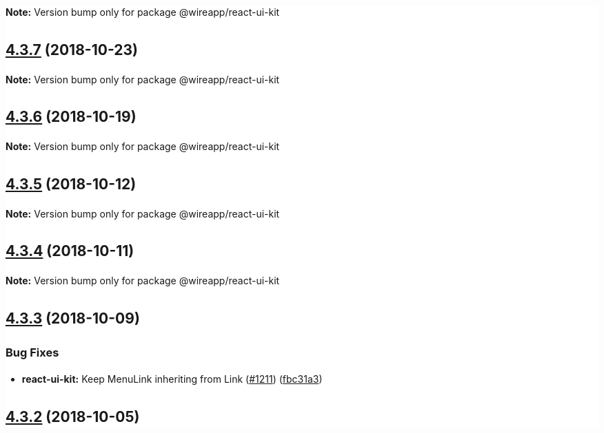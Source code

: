 **Note:** Version bump only for package @wireapp/react-ui-kit





## [4.3.7](https://github.com/wireapp/wire-web-packages/tree/master/packages/react-ui-kit/compare/@wireapp/react-ui-kit@4.3.6...@wireapp/react-ui-kit@4.3.7) (2018-10-23)

**Note:** Version bump only for package @wireapp/react-ui-kit





## [4.3.6](https://github.com/wireapp/wire-web-packages/tree/master/packages/react-ui-kit/compare/@wireapp/react-ui-kit@4.3.5...@wireapp/react-ui-kit@4.3.6) (2018-10-19)

**Note:** Version bump only for package @wireapp/react-ui-kit





## [4.3.5](https://github.com/wireapp/wire-web-packages/tree/master/packages/react-ui-kit/compare/@wireapp/react-ui-kit@4.3.4...@wireapp/react-ui-kit@4.3.5) (2018-10-12)

**Note:** Version bump only for package @wireapp/react-ui-kit





## [4.3.4](https://github.com/wireapp/wire-web-packages/tree/master/packages/react-ui-kit/compare/@wireapp/react-ui-kit@4.3.3...@wireapp/react-ui-kit@4.3.4) (2018-10-11)

**Note:** Version bump only for package @wireapp/react-ui-kit





## [4.3.3](https://github.com/wireapp/wire-web-packages/tree/master/packages/react-ui-kit/compare/@wireapp/react-ui-kit@4.3.2...@wireapp/react-ui-kit@4.3.3) (2018-10-09)


### Bug Fixes

* **react-ui-kit:** Keep MenuLink inheriting from Link ([#1211](https://github.com/wireapp/wire-web-packages/tree/master/packages/react-ui-kit/issues/1211)) ([fbc31a3](https://github.com/wireapp/wire-web-packages/tree/master/packages/react-ui-kit/commit/fbc31a3))





## [4.3.2](https://github.com/wireapp/wire-web-packages/tree/master/packages/react-ui-kit/compare/@wireapp/react-ui-kit@4.3.1...@wireapp/react-ui-kit@4.3.2) (2018-10-05)
